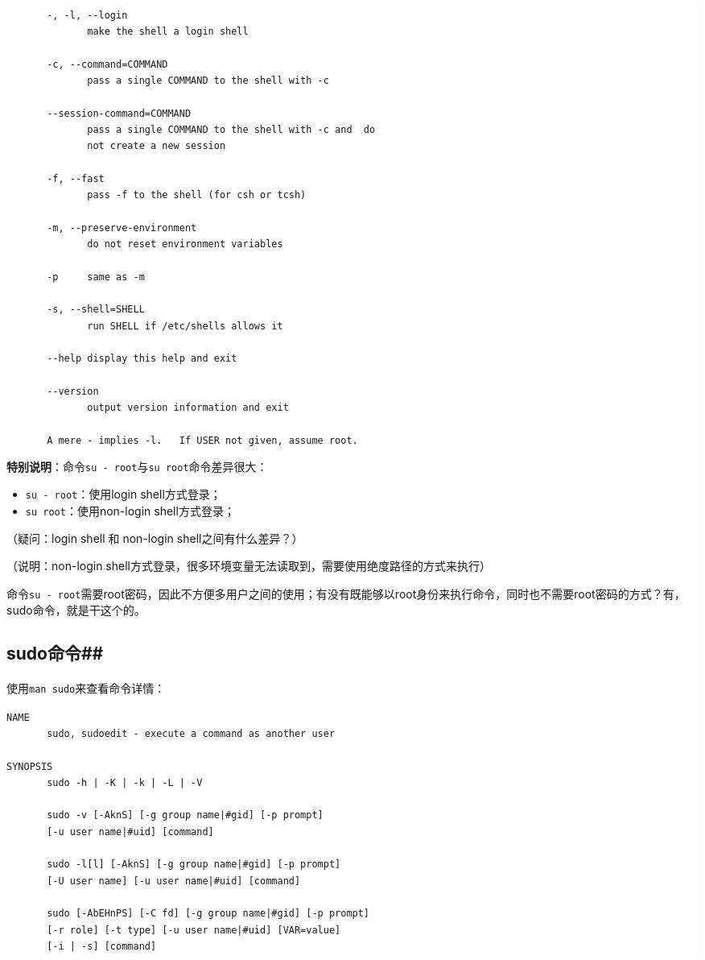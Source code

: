 		   -, -l, --login
				  make the shell a login shell

		   -c, --command=COMMAND
				  pass a single COMMAND to the shell with -c

		   --session-command=COMMAND
				  pass a single COMMAND to the shell with -c and  do
				  not create a new session

		   -f, --fast
				  pass -f to the shell (for csh or tcsh)

		   -m, --preserve-environment
				  do not reset environment variables

		   -p     same as -m

		   -s, --shell=SHELL
				  run SHELL if /etc/shells allows it

		   --help display this help and exit

		   --version
				  output version information and exit

		   A mere - implies -l.   If USER not given, assume root.


**特别说明**：命令`su - root`与`su root`命令差异很大：

* `su - root`：使用login shell方式登录；
* `su root`：使用non-login shell方式登录；

（疑问：login shell 和 non-login shell之间有什么差异？）

（说明：non-login shell方式登录，很多环境变量无法读取到，需要使用绝度路径的方式来执行）

命令`su - root`需要root密码，因此不方便多用户之间的使用；有没有既能够以root身份来执行命令，同时也不需要root密码的方式？有，sudo命令，就是干这个的。

## sudo命令## 

使用`man sudo`来查看命令详情：

	NAME
		   sudo, sudoedit - execute a command as another user

	SYNOPSIS
		   sudo -h | -K | -k | -L | -V

		   sudo -v [-AknS] [-g group name|#gid] [-p prompt]
		   [-u user name|#uid] [command]

		   sudo -l[l] [-AknS] [-g group name|#gid] [-p prompt]
		   [-U user name] [-u user name|#uid] [command]

		   sudo [-AbEHnPS] [-C fd] [-g group name|#gid] [-p prompt]
		   [-r role] [-t type] [-u user name|#uid] [VAR=value]
		   [-i | -s] [command]


[NingG]:    http://ningg.github.com		"NingG"
